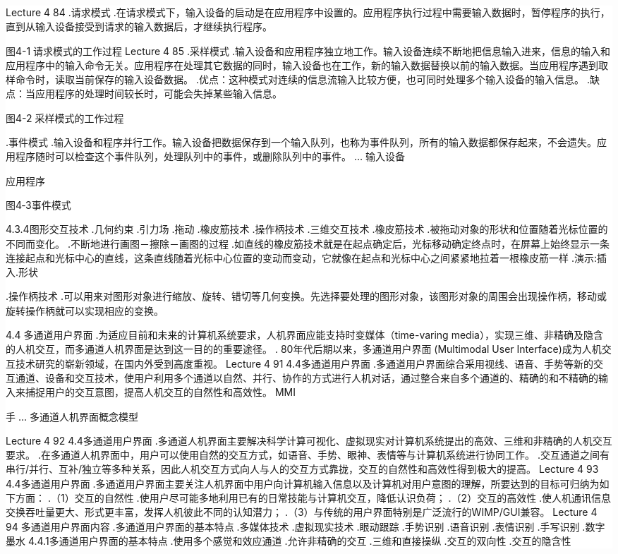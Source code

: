 Lecture 4 84 
.请求模式 
.在请求模式下，输入设备的启动是在应用程序中设置的。应用程序执行过程中需要输入数据时，暂停程序的执行，直到从输入设备接受到请求的输入数据后，才继续执行程序。

图4-1 请求模式的工作过程
Lecture 4 85 
.采样模式 
.输入设备和应用程序独立地工作。输入设备连续不断地把信息输入进来，信息的输入和应用程序中的输入命令无关。应用程序在处理其它数据的同时，输入设备也在工作，新的输入数据替换以前的输入数据。当应用程序遇到取样命令时，读取当前保存的输入设备数据。 
.优点：这种模式对连续的信息流输入比较方便，也可同时处理多个输入设备的输入信息。 
.缺点：当应用程序的处理时间较长时，可能会失掉某些输入信息。

图4-2 采样模式的工作过程

.事件模式 
.输入设备和程序并行工作。输入设备把数据保存到一个输入队列，也称为事件队列，所有的输入数据都保存起来，不会遗失。应用程序随时可以检查这个事件队列，处理队列中的事件，或删除队列中的事件。 
…
输入设备


应用程序



图4‐3事件模式

4.3.4图形交互技术
.几何约束 .引力场 .拖动 .橡皮筋技术 .操作柄技术 .三维交互技术
.橡皮筋技术 .被拖动对象的形状和位置随着光标位置的不同而变化。 
.不断地进行画图－擦除－画图的过程 
.如直线的橡皮筋技术就是在起点确定后，光标移动确定终点时，在屏幕上始终显示一条连接起点和光标中心的直线，这条直线随着光标中心位置的变动而变动，它就像在起点和光标中心之间紧紧地拉着一根橡皮筋一样 
.演示:插入.形状


.操作柄技术 
.可以用来对图形对象进行缩放、旋转、错切等几何变换。先选择要处理的图形对象，该图形对象的周围会出现操作柄，移动或旋转操作柄就可以实现相应的变换。

4.4 多通道用户界面 
.为适应目前和未来的计算机系统要求，人机界面应能支持时变媒体（time-varing media），实现三维、非精确及隐含的人机交互，而多通道人机界面是达到这一目的的重要途径。 
. 80年代后期以来，多通道用户界面 (Multimodal User Interface)成为人机交互技术研究的崭新领域，在国内外受到高度重视。
Lecture 4 91 
4.4多通道用户界面 
.多通道用户界面综合采用视线、语音、手势等新的交互通道、设备和交互技术，使用户利用多个通道以自然、并行、协作的方式进行人机对话，通过整合来自多个通道的、精确的和不精确的输入来捕捉用户的交互意图，提高人机交互的自然性和高效性。 
MMI 


手 … 
多通道人机界面概念模型

Lecture 4 92 
4.4多通道用户界面
.多通道人机界面主要解决科学计算可视化、虚拟现实对计算机系统提出的高效、三维和非精确的人机交互要求。 
.在多通道人机界面中，用户可以使用自然的交互方式，如语音、手势、眼神、表情等与计算机系统进行协同工作。 
.交互通道之间有串行/并行、互补/独立等多种关系，因此人机交互方式向人与人的交互方式靠拢，交互的自然性和高效性得到极大的提高。
Lecture 4 93 
4.4多通道用户界面
.多通道用户界面主要关注人机界面中用户向计算机输入信息以及计算机对用户意图的理解，所要达到的目标可归纳为如下方面： .（1）交互的自然性 .使用户尽可能多地利用已有的日常技能与计算机交互，降低认识负荷； .（2）交互的高效性 .使人机通讯信息交换吞吐量更大、形式更丰富，发挥人机彼此不同的认知潜力； .（3）与传统的用户界面特别是广泛流行的WIMP/GUI兼容。
Lecture 4 94 
多通道用户界面内容 
.多通道用户界面的基本特点 .多媒体技术 .虚拟现实技术 .眼动跟踪 .手势识别 .语音识别 .表情识别 .手写识别 .数字墨水
4.4.1多通道用户界面的基本特点
.使用多个感觉和效应通道 .允许非精确的交互 .三维和直接操纵 .交互的双向性 .交互的隐含性
